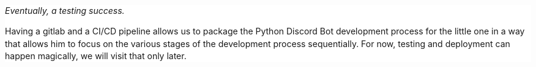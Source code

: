 *Eventually, a testing success.*

Having a gitlab and a CI/CD pipeline allows us to package the Python Discord Bot development process for the little one in a way that allows him to focus on the various stages of the development process sequentially. For now, testing and deployment can happen magically, we will visit that only later.
